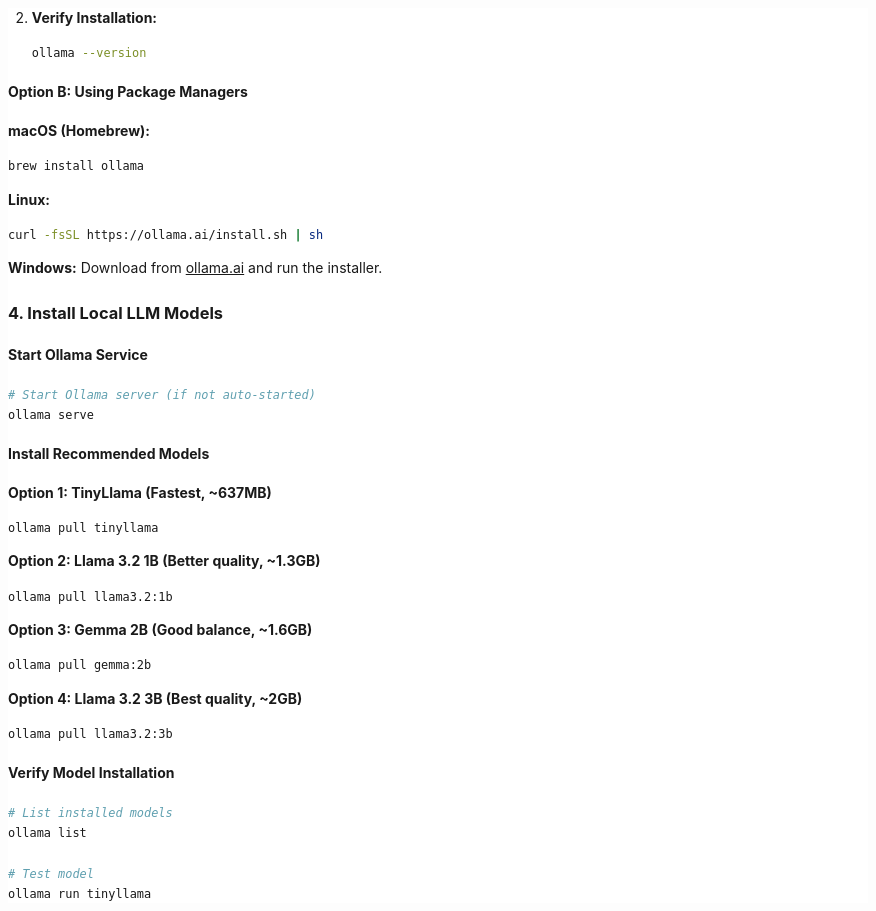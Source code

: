 2. **Verify Installation:**
   ```bash
   ollama --version
   ```

#### Option B: Using Package Managers

**macOS (Homebrew):**
```bash
brew install ollama
```

**Linux:**
```bash
curl -fsSL https://ollama.ai/install.sh | sh
```

**Windows:**
Download from [ollama.ai](https://ollama.ai) and run the installer.

### 4. Install Local LLM Models

#### Start Ollama Service

```bash
# Start Ollama server (if not auto-started)
ollama serve
```

#### Install Recommended Models

**Option 1: TinyLlama (Fastest, ~637MB)**
```bash
ollama pull tinyllama
```

**Option 2: Llama 3.2 1B (Better quality, ~1.3GB)**
```bash
ollama pull llama3.2:1b
```

**Option 3: Gemma 2B (Good balance, ~1.6GB)**
```bash
ollama pull gemma:2b
```

**Option 4: Llama 3.2 3B (Best quality, ~2GB)**
```bash
ollama pull llama3.2:3b
```

#### Verify Model Installation

```bash
# List installed models
ollama list

# Test model
ollama run tinyllama 
```
